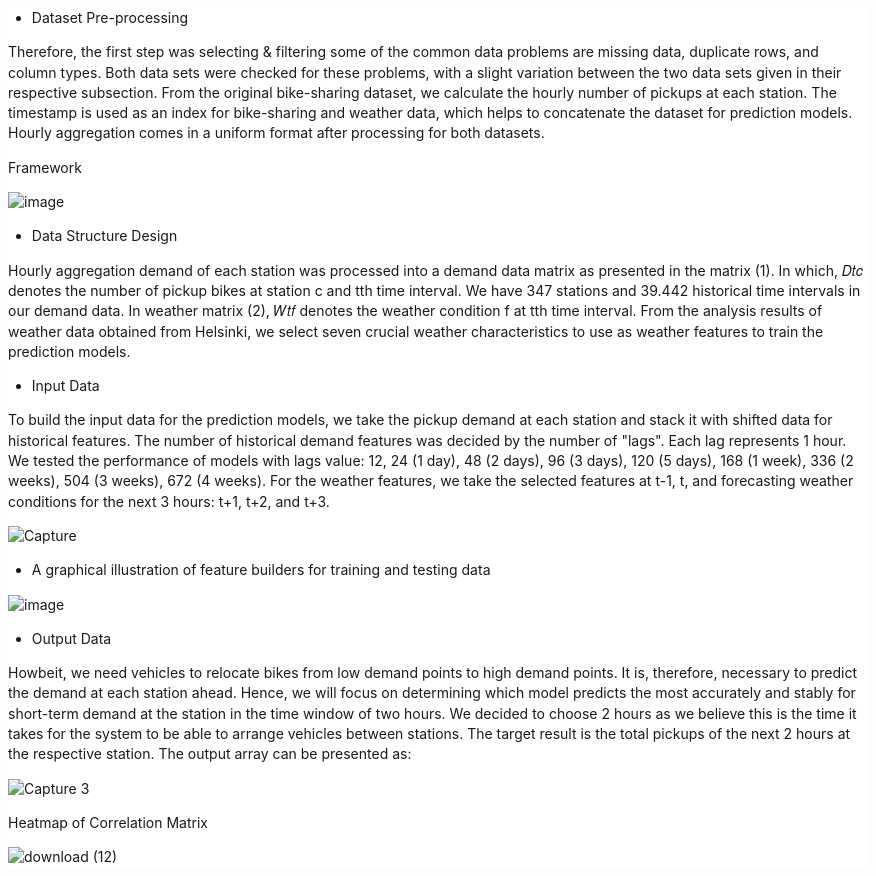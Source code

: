
* Dataset Pre-processing

Therefore, the first step was selecting & filtering some of the common data problems are missing data, duplicate rows, and column types. Both data sets were checked for these problems, with a slight variation between the two data sets given in their respective subsection. From the original bike-sharing dataset, we calculate the hourly number of pickups at each station. The timestamp is used as an index for bike-sharing and weather data, which helps to concatenate the dataset for prediction models. Hourly aggregation comes in a uniform format after processing for both datasets.

Framework

![image](https://user-images.githubusercontent.com/81937480/202842872-1b4a83c3-c84e-4995-9329-393097722fe3.png)

* Data Structure Design

Hourly aggregation demand of each station was processed into a demand data matrix as presented in the matrix (1). In which, 𝐷𝑡𝑐 denotes the number of pickup bikes at station c and tth time interval. We have 347 stations and 39.442 historical time intervals in our demand data. In weather matrix (2), 𝑊𝑡𝑓 denotes the weather condition f at tth time interval. From the analysis results of weather data obtained from Helsinki, we select seven crucial weather characteristics to use as weather features to train the prediction models.

* Input Data

To build the input data for the prediction models, we take the pickup demand at each station and stack it with shifted data for historical features. The number of historical demand features was decided by the number of "lags". Each lag represents 1 hour. We tested the performance of models with lags value: 12, 24 (1 day), 48 (2 days), 96 (3 days), 120 (5 days), 168 (1 week), 336 (2 weeks), 504 (3 weeks), 672 (4 weeks). For the weather features, we take the selected features at t-1, t, and forecasting weather conditions for the next 3 hours: t+1, t+2, and t+3.

![Capture](https://user-images.githubusercontent.com/81937480/202842973-147bf544-fbc9-4aa6-a148-e9571fba273d.JPG)

* A graphical illustration of feature builders for training and testing data

![image](https://user-images.githubusercontent.com/81937480/202842994-edecfc72-ee47-419b-ac80-565fc2bb1ec2.png)

* Output Data

Howbeit, we need vehicles to relocate bikes from low demand points to high demand points. It is, therefore, necessary to predict the demand at each station ahead. Hence, we will focus on determining which model predicts the most accurately and stably for short-term demand at the station in the time window of two hours. We decided to choose 2 hours as we believe this is the time it takes for the system to be able to arrange vehicles between stations. The target result is the total pickups of the next 2 hours at the respective station. The output array can be presented as:

![Capture 3](https://user-images.githubusercontent.com/81937480/202843183-74b052cb-abb0-4c57-82b2-1bb27aadae4d.JPG)






Heatmap of Correlation Matrix

![download (12)](https://user-images.githubusercontent.com/81937480/202843244-c0c1ef21-c1b6-4bf2-ba44-829f6dec830d.png)
